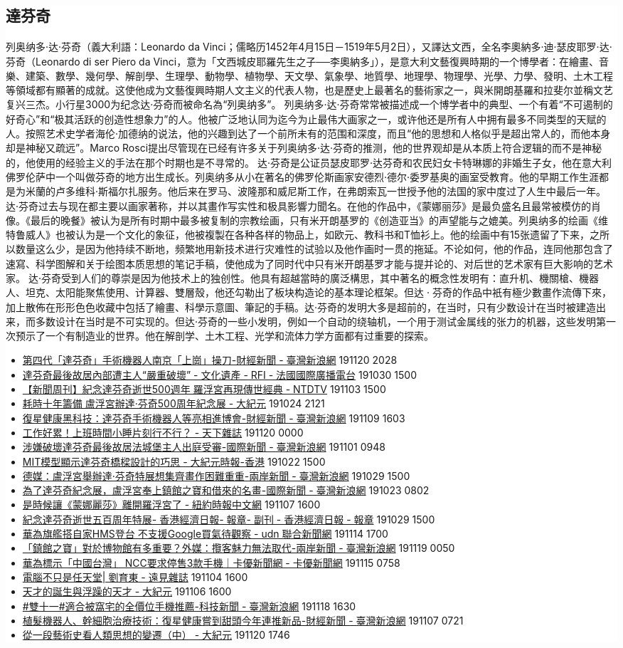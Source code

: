 ## 達芬奇

列奥纳多·达·芬奇（義大利語：Leonardo da Vinci；儒略历1452年4月15日－1519年5月2日），又譯达文西，全名李奧納多·迪·瑟皮耶罗·达·芬奇（Leonardo di ser Piero da Vinci，意为「文西城皮耶羅先生之子──李奧納多」），是意大利文藝復興時期的一个博學者：在繪畫、音樂、建築、數學、幾何學、解剖學、生理學、動物學、植物學、天文學、氣象學、地質學、地理學、物理學、光學、力學、發明、土木工程等領域都有顯著的成就。这使他成为文藝復興時期人文主义的代表人物，也是歷史上最著名的藝術家之一，與米開朗基羅和拉斐尔並稱文艺复兴三杰。小行星3000为纪念达·芬奇而被命名為“列奥纳多”。
列奥纳多·达·芬奇常常被描述成一个博学者中的典型、一个有着“不可遏制的好奇心”和“极其活跃的创造性想象力”的人。他被广泛地认同为迄今为止最伟大画家之一，或许他还是所有人中拥有最多不同类型的天赋的人。按照艺术史学者海伦·加德纳的说法，他的兴趣到达了一个前所未有的范围和深度，而且“他的思想和人格似乎是超出常人的，而他本身却是神秘又疏远”。Marco Rosci提出尽管现在已经有许多关于列奥纳多·达·芬奇的推测，他的世界观却是从本质上符合逻辑的而不是神秘的，他使用的经验主义的手法在那个时期也是不寻常的。
达·芬奇是公证员瑟皮耶罗·达芬奇和农民妇女卡特琳娜的非婚生子女，他在意大利佛罗伦萨中一个叫做芬奇的地方出生成长。列奥纳多从小在著名的佛罗伦斯画家安德烈·德尔·委罗基奥的画室受教育。他的早期工作生涯都是为米蘭的卢多维科·斯福尔扎服务。他后来在罗马、波隆那和威尼斯工作，在弗朗索瓦一世授予他的法国的家中度过了人生中最后一年。
达·芬奇过去与现在都主要以画家著称，并以其畫作写实性和极具影響力聞名。在他的作品中，《蒙娜丽莎》是最负盛名且最常被模仿的肖像。《最后的晚餐》被认为是所有时期中最多被复制的宗教绘画，只有米开朗基罗的《创造亚当》的声望能与之媲美。列奥纳多的绘画《维特鲁威人》也被认为是一个文化的象征，他被複製在各种各样的物品上，如欧元、教科书和T恤衫上。他的绘画中有15张遗留了下来，之所以数量这么少，是因为他持续不断地，频繁地用新技术进行灾难性的试验以及他作画时一贯的拖延。不论如何，他的作品，连同他那包含了速寫、科学图解和关于绘图本质思想的笔记手稿，使他成为了同时代中只有米开朗基罗才能与提并论的、对后世的艺术家有巨大影响的艺术家。
达·芬奇受到人们的尊崇是因为他技术上的独创性。他具有超越當時的廣泛構思，其中著名的概念性发明有：直升机、機關槍、機器人、坦克、太阳能聚焦使用、计算器、雙層殼，他还勾勒出了板块构造论的基本理论框架。但达 · 芬奇的作品中衹有極少數畫作流傳下來，加上散佈在形形色色收藏中包括了繪畫、科學示意圖、筆記的手稿。达·芬奇的发明大多是超前的，在当时，只有少数设计在当时被建造出来，而多数设计在当时是不可实现的。但达·芬奇的一些小发明，例如一个自动的绕轴机，一个用于测试金属线的张力的机器，这些发明第一次预示了一个有制造业的世界。他在解剖学、土木工程、光学和流体力学方面都有过重要的探索。
- [第四代「達芬奇」手術機器人南京「上崗」操刀-財經新聞 - 臺灣新浪網](https://news.sina.com.tw/article/20191120/33387236.html "第四代「達芬奇」手術機器人南京「上崗」操刀-財經新聞 - 臺灣新浪網") 191120 2028
- [達芬奇最後故居內部遭主人“嚴重破壞” - 文化遺產 - RFI - 法國國際廣播電台](http://www.rfi.fr/tw/%E6%B3%95%E5%9C%8B/20191030-%E9%81%94%E8%8A%AC%E5%A5%87%E6%9C%80%E5%BE%8C%E6%95%85%E5%B1%85%E5%9F%8E%E5%A0%A1%E5%85%A7%E9%83%A8%E9%81%AD%E4%B8%BB%E4%BA%BA%E5%9A%B4%E9%87%8D%E7%A0%B4%E5%A3%9E "達芬奇最後故居內部遭主人“嚴重破壞” - 文化遺產 - RFI - 法國國際廣播電台") 191030 1500
- [【新聞周刊】紀念達芬奇逝世500週年 羅浮宮再現傳世經典 - NTDTV](https://www.ntdtv.com/b5/2019/11/02/a102698910.html "【新聞周刊】紀念達芬奇逝世500週年 羅浮宮再現傳世經典 - NTDTV") 191103 1500
- [耗時十年籌備 盧浮宮辦達·芬奇500周年紀念展 - 大紀元](http://www.epochtimes.com/b5/19/10/24/n11609591.htm "耗時十年籌備 盧浮宮辦達·芬奇500周年紀念展 - 大紀元") 191024 2121
- [復星健康黑科技：達芬奇手術機器人等亮相進博會-財經新聞 - 臺灣新浪網](https://news.sina.com.tw/article/20191109/33261006.html "復星健康黑科技：達芬奇手術機器人等亮相進博會-財經新聞 - 臺灣新浪網") 191109 1603
- [工作好累！上班時間小睡片刻行不行？ - 天下雜誌](https://www.cw.com.tw/article/article.action?id=5097791 "工作好累！上班時間小睡片刻行不行？ - 天下雜誌") 191120 0000
- [涉嫌破壞達芬奇最後故居法城堡主人出庭受審-國際新聞 - 臺灣新浪網](https://news.sina.com.tw/article/20191101/33165354.html "涉嫌破壞達芬奇最後故居法城堡主人出庭受審-國際新聞 - 臺灣新浪網") 191101 0948
- [MIT模型顯示達芬奇橋樑設計的巧思 - 大紀元時報-香港](http://hk.epochtimes.com/news/2019-10-22/725866 "MIT模型顯示達芬奇橋樑設計的巧思 - 大紀元時報-香港") 191022 1500
- [德媒：盧浮宮舉辦達·芬奇特展想集齊畫作困難重重-兩岸新聞 - 臺灣新浪網](https://news.sina.com.tw/article/20191029/33116634.html "德媒：盧浮宮舉辦達·芬奇特展想集齊畫作困難重重-兩岸新聞 - 臺灣新浪網") 191029 1500
- [為了達芬奇紀念展，盧浮宮奉上鎮館之寶和借來的名畫-國際新聞 - 臺灣新浪網](https://news.sina.com.tw/article/20191023/33046446.html "為了達芬奇紀念展，盧浮宮奉上鎮館之寶和借來的名畫-國際新聞 - 臺灣新浪網") 191023 0802
- [是時候讓《蒙娜麗莎》離開羅浮宮了 - 紐約時報中文網](https://cn.nytimes.com/culture/20191107/mona-lisa-louvre-overcrowding/zh-hant/ "是時候讓《蒙娜麗莎》離開羅浮宮了 - 紐約時報中文網") 191107 1600
- [紀念達芬奇逝世五百周年特展- 香港經濟日報- 報章- 副刊 - 香港經濟日報 - 報章](https://paper.hket.com/article/2484547/%E7%B4%80%E5%BF%B5%E9%81%94%E8%8A%AC%E5%A5%87%E9%80%9D%E4%B8%96%E4%BA%94%E7%99%BE%E5%91%A8%E5%B9%B4%E7%89%B9%E5%B1%95 "紀念達芬奇逝世五百周年特展- 香港經濟日報- 報章- 副刊 - 香港經濟日報 - 報章") 191029 1500
- [華為旗艦搭自家HMS登台 不支援Google買氣待觀察 - udn 聯合新聞網](https://money.udn.com/money/story/5612/4165228 "華為旗艦搭自家HMS登台 不支援Google買氣待觀察 - udn 聯合新聞網") 191114 1700
- [「鎮館之寶」對於博物館有多重要？外媒：攬客魅力無法取代-兩岸新聞 - 臺灣新浪網](https://news.sina.com.tw/article/20191119/33361480.html "「鎮館之寶」對於博物館有多重要？外媒：攬客魅力無法取代-兩岸新聞 - 臺灣新浪網") 191119 0050
- [華為標示「中國台灣」 NCC要求停售3款手機｜卡優新聞網 - 卡優新聞網](https://www.cardu.com.tw/news/detail.php?39428 "華為標示「中國台灣」 NCC要求停售3款手機｜卡優新聞網 - 卡優新聞網") 191115 0758
- [電腦不只是任天堂| 劉育東 - 遠見雜誌](https://www.gvm.com.tw/article/69076 "電腦不只是任天堂| 劉育東 - 遠見雜誌") 191104 1600
- [天才的誕生與浮躁的天才 - 大紀元](http://www.epochtimes.com/b5/19/3/30/n11151909.htm "天才的誕生與浮躁的天才 - 大紀元") 191106 1600
- [#雙十一#適合被窩宅的全價位手機推薦-科技新聞 - 臺灣新浪網](https://news.sina.com.tw/article/20191118/33356290.html "#雙十一#適合被窩宅的全價位手機推薦-科技新聞 - 臺灣新浪網") 191118 1630
- [植髮機器人、幹細胞治療技術：復星健康嘗到甜頭今年連推新品-財經新聞 - 臺灣新浪網](https://news.sina.com.tw/article/20191107/33230456.html "植髮機器人、幹細胞治療技術：復星健康嘗到甜頭今年連推新品-財經新聞 - 臺灣新浪網") 191107 0721
- [從一段藝術史看人類思想的變遷（中） - 大紀元](http://www.epochtimes.com/b5/19/11/18/n11662133.htm "從一段藝術史看人類思想的變遷（中） - 大紀元") 191120 1746
